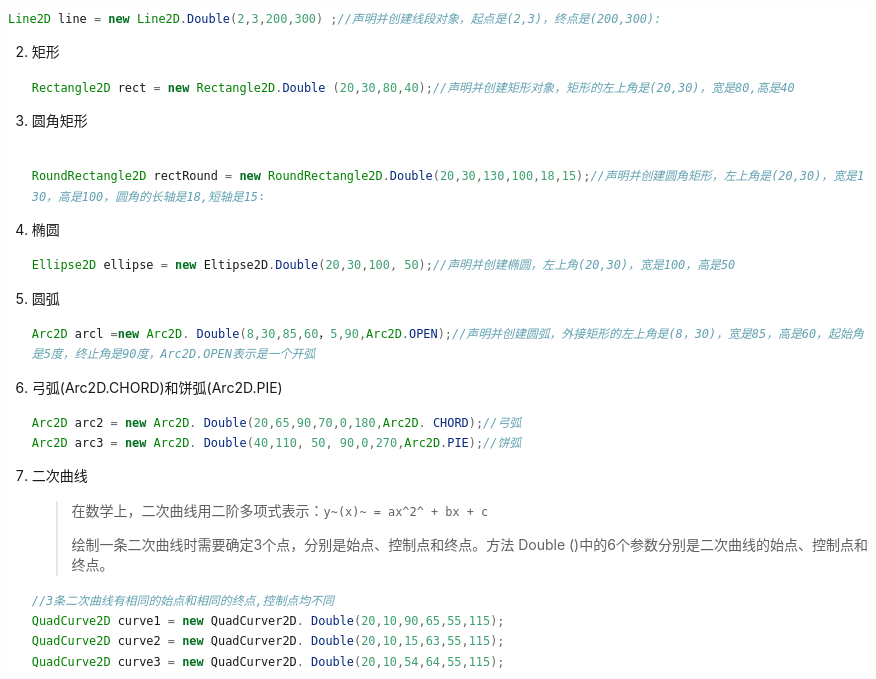    ```java
   Line2D line = new Line2D.Double(2,3,200,300) ;//声明并创建线段对象，起点是(2,3)，终点是(200,300):
   ```

2. 矩形

   ```java
   Rectangle2D rect = new Rectangle2D.Double (20,30,80,40);//声明并创建矩形对象，矩形的左上角是(20,30)，宽是80,高是40
   ```

3. 圆角矩形

   ```java
   
   RoundRectangle2D rectRound = new RoundRectangle2D.Double(20,30,130,100,18,15);//声明并创建圆角矩形，左上角是(20,30)，宽是130，高是100，圆角的长轴是18,短轴是15∶
   ```

4. 椭圆

   ```java
   Ellipse2D ellipse = new Eltipse2D.Double(20,30,100, 50);//声明并创建椭圆，左上角(20,30)，宽是100，高是50
   ```

5. 圆弧

   ```java
   Arc2D arcl =new Arc2D. Double(8,30,85,60，5,90,Arc2D.OPEN);//声明并创建圆弧，外接矩形的左上角是(8，30)，宽是85，高是60，起始角是5度，终止角是90度，Arc2D.OPEN表示是一个开弧
   ```

6. 弓弧(Arc2D.CHORD)和饼弧(Arc2D.PIE)

   ```java
   Arc2D arc2 = new Arc2D. Double(20,65,90,70,0,180,Arc2D. CHORD);//弓弧
   Arc2D arc3 = new Arc2D. Double(40,110, 50, 90,0,270,Arc2D.PIE);//饼弧
   ```

7. 二次曲线

   > 在数学上，二次曲线用二阶多项式表示：`y~(x)~ = ax^2^ + bx + c`
   >
   > 绘制一条二次曲线时需要确定3个点，分别是始点、控制点和终点。方法 Double ()中的6个参数分别是二次曲线的始点、控制点和终点。

   ```java
   //3条二次曲线有相同的始点和相同的终点,控制点均不同
   QuadCurve2D curve1 = new QuadCurver2D. Double(20,10,90,65,55,115);
   QuadCurve2D curve2 = new QuadCurver2D. Double(20,10,15,63,55,115);
   QuadCurve2D curve3 = new QuadCurver2D. Double(20,10,54,64,55,115);
   ```



[^1]: [尚德机构](https://xt.shuhanfenglin.com/)